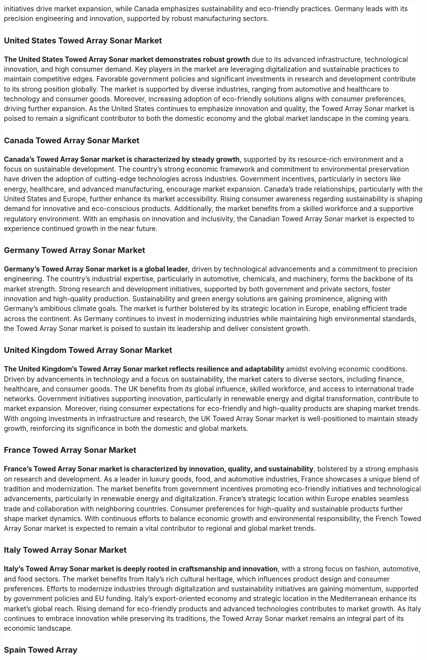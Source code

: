 initiatives drive market expansion, while Canada emphasizes sustainability and eco-friendly practices. Germany leads with its precision engineering and innovation, supported by robust manufacturing sectors.</span></em></p></blockquote><h3><strong>United States Towed Array Sonar Market</strong></h3><p><strong>The United States Towed Array Sonar market demonstrates robust growth</strong> due to its advanced infrastructure, technological innovation, and high consumer demand. Key players in the market are leveraging digitalization and sustainable practices to maintain competitive edges. Favorable government policies and significant investments in research and development contribute to its strong position globally. The market is supported by diverse industries, ranging from automotive and healthcare to technology and consumer goods. Moreover, increasing adoption of eco-friendly solutions aligns with consumer preferences, driving further expansion. As the United States continues to emphasize innovation and quality, the Towed Array Sonar market is poised to remain a significant contributor to both the domestic economy and the global market landscape in the coming years.</p><h3><strong>Canada Towed Array Sonar Market</strong></h3><p><strong>Canada&rsquo;s Towed Array Sonar market is characterized by steady growth</strong>, supported by its resource-rich environment and a focus on sustainable development. The country&rsquo;s strong economic framework and commitment to environmental preservation have driven the adoption of cutting-edge technologies across industries. Government incentives, particularly in sectors like energy, healthcare, and advanced manufacturing, encourage market expansion. Canada&rsquo;s trade relationships, particularly with the United States and Europe, further enhance its market accessibility. Rising consumer awareness regarding sustainability is shaping demand for innovative and eco-conscious products. Additionally, the market benefits from a skilled workforce and a supportive regulatory environment. With an emphasis on innovation and inclusivity, the Canadian Towed Array Sonar market is expected to experience continued growth in the near future.</p><h3><strong>Germany Towed Array Sonar Market</strong></h3><p><strong>Germany&rsquo;s Towed Array Sonar market is a global leader</strong>, driven by technological advancements and a commitment to precision engineering. The country&rsquo;s industrial expertise, particularly in automotive, chemicals, and machinery, forms the backbone of its market strength. Strong research and development initiatives, supported by both government and private sectors, foster innovation and high-quality production. Sustainability and green energy solutions are gaining prominence, aligning with Germany&rsquo;s ambitious climate goals. The market is further bolstered by its strategic location in Europe, enabling efficient trade across the continent. As Germany continues to invest in modernizing industries while maintaining high environmental standards, the Towed Array Sonar market is poised to sustain its leadership and deliver consistent growth.</p><h3><strong>United Kingdom Towed Array Sonar Market</strong></h3><p><strong>The United Kingdom&rsquo;s Towed Array Sonar market reflects resilience and adaptability</strong> amidst evolving economic conditions. Driven by advancements in technology and a focus on sustainability, the market caters to diverse sectors, including finance, healthcare, and consumer goods. The UK benefits from its global influence, skilled workforce, and access to international trade networks. Government initiatives supporting innovation, particularly in renewable energy and digital transformation, contribute to market expansion. Moreover, rising consumer expectations for eco-friendly and high-quality products are shaping market trends. With ongoing investments in infrastructure and research, the UK Towed Array Sonar market is well-positioned to maintain steady growth, reinforcing its significance in both the domestic and global markets.</p><h3><strong>France Towed Array Sonar Market</strong></h3><p><strong>France&rsquo;s Towed Array Sonar market is characterized by innovation, quality, and sustainability</strong>, bolstered by a strong emphasis on research and development. As a leader in luxury goods, food, and automotive industries, France showcases a unique blend of tradition and modernization. The market benefits from government incentives promoting eco-friendly initiatives and technological advancements, particularly in renewable energy and digitalization. France&rsquo;s strategic location within Europe enables seamless trade and collaboration with neighboring countries. Consumer preferences for high-quality and sustainable products further shape market dynamics. With continuous efforts to balance economic growth and environmental responsibility, the French Towed Array Sonar market is expected to remain a vital contributor to regional and global market trends.</p><h3><strong>Italy Towed Array Sonar Market</strong></h3><p><strong>Italy&rsquo;s Towed Array Sonar market is deeply rooted in craftsmanship and innovation</strong>, with a strong focus on fashion, automotive, and food sectors. The market benefits from Italy&rsquo;s rich cultural heritage, which influences product design and consumer preferences. Efforts to modernize industries through digitalization and sustainability initiatives are gaining momentum, supported by government policies and EU funding. Italy&rsquo;s export-oriented economy and strategic location in the Mediterranean enhance its market&rsquo;s global reach. Rising demand for eco-friendly products and advanced technologies contributes to market growth. As Italy continues to embrace innovation while preserving its traditions, the Towed Array Sonar market remains an integral part of its economic landscape.</p><h3><strong>Spain Towed Array